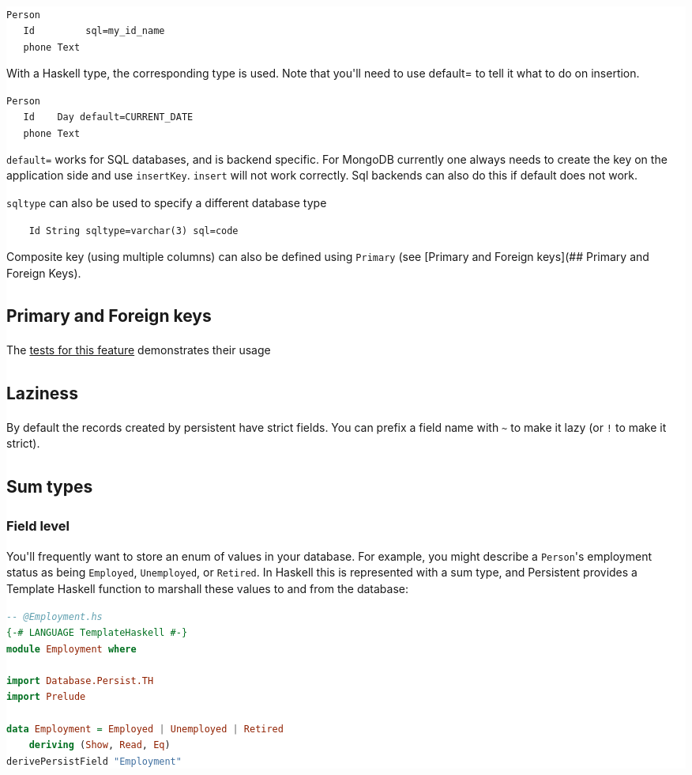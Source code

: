 ```
Person
   Id         sql=my_id_name
   phone Text
```
With a Haskell type, the corresponding type is used. Note that you'll need to use default= to tell it what to do on insertion.

```
Person
   Id    Day default=CURRENT_DATE
   phone Text
```

`default=` works for SQL databases, and is backend specific.
For MongoDB currently one always needs to create the key on the application side and use `insertKey`. `insert` will not work correctly. Sql backends can also do this if default does not work.

`sqltype` can also be used to specify a different database type

```Currency
    Id String sqltype=varchar(3) sql=code
```

Composite key (using multiple columns) can also be defined using `Primary` (see [Primary and Foreign keys](## Primary and Foreign Keys). 
    

## Primary and Foreign keys

The [tests for this feature](https://github.com/yesodweb/persistent/blob/master/persistent-test/src/CompositeTest.hs#L53) demonstrates their usage

## Laziness

By default the records created by persistent have strict fields. You can prefix a field name with `~` to make it lazy (or `!` to make it strict).


## Sum types

### Field level

You'll frequently want to store an enum of values in your database. For example, you might describe a `Person`'s employment status as being `Employed`, `Unemployed`, or `Retired`. In Haskell this is represented with a sum type, and Persistent provides a Template Haskell function to marshall these values to and from the database:

```haskell
-- @Employment.hs
{-# LANGUAGE TemplateHaskell #-}
module Employment where

import Database.Persist.TH
import Prelude

data Employment = Employed | Unemployed | Retired
    deriving (Show, Read, Eq)
derivePersistField "Employment"
```
